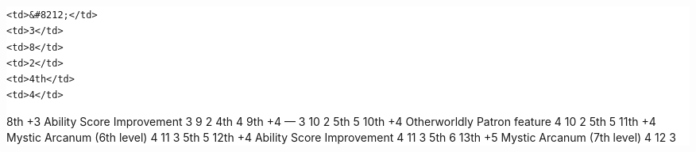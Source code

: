 	<td>&#8212;</td>
	<td>3</td>
	<td>8</td>
	<td>2</td>
	<td>4th</td>
	<td>4</td>
</tr>
<tr>
	<td>8th</td>
	<td>+3</td>
	<td>Ability Score Improvement</td>
	<td>3</td>
	<td>9</td>
	<td>2</td>
	<td>4th</td>
	<td>4</td>
</tr>
<tr>
	<td>9th</td>
	<td>+4</td>
	<td>&#8212;</td>
	<td>3</td>
	<td>10</td>
	<td>2</td>
	<td>5th</td>
	<td>5</td>
</tr>
<tr>
	<td>10th</td>
	<td>+4</td>
	<td>Otherworldly Patron feature</td>
	<td>4</td>
	<td>10</td>
	<td>2</td>
	<td>5th</td>
	<td>5</td>
</tr>
<tr>
	<td>11th</td>
	<td>+4</td>
	<td>Mystic Arcanum (6th level)</td>
	<td>4</td>
	<td>11</td>
	<td>3</td>
	<td>5th</td>
	<td>5</td>
</tr>
<tr>
	<td>12th</td>
	<td>+4</td>
	<td>Ability Score Improvement</td>
	<td>4</td>
	<td>11</td>
	<td>3</td>
	<td>5th</td>
	<td>6</td>
</tr>
<tr>
	<td>13th</td>
	<td>+5</td>
	<td>Mystic Arcanum (7th level)</td>
	<td>4</td>
	<td>12</td>
	<td>3</td>